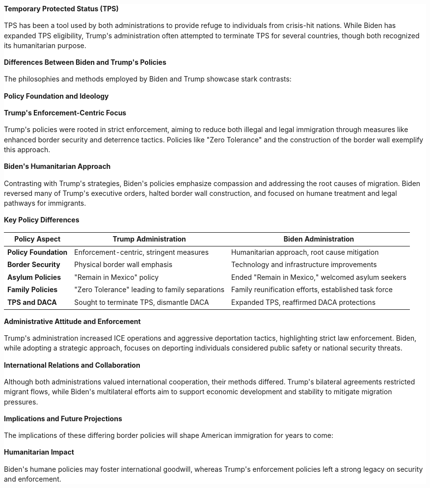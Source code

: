 **Temporary Protected Status (TPS)**

TPS has been a tool used by both administrations to provide refuge to individuals from crisis-hit nations. While Biden has expanded TPS eligibility, Trump's administration often attempted to terminate TPS for several countries, though both recognized its humanitarian purpose.

**Differences Between Biden and Trump's Policies**

The philosophies and methods employed by Biden and Trump showcase stark contrasts:

**Policy Foundation and Ideology**

**Trump's Enforcement-Centric Focus**

Trump's policies were rooted in strict enforcement, aiming to reduce both illegal and legal immigration through measures like enhanced border security and deterrence tactics. Policies like "Zero Tolerance" and the construction of the border wall exemplify this approach.

**Biden's Humanitarian Approach**

Contrasting with Trump's strategies, Biden's policies emphasize compassion and addressing the root causes of migration. Biden reversed many of Trump's executive orders, halted border wall construction, and focused on humane treatment and legal pathways for immigrants.

**Key Policy Differences**

| Policy Aspect       | Trump Administration                                | Biden Administration                                |
|---------------------|------------------------------------------------------|-----------------------------------------------------|
| **Policy Foundation**| Enforcement-centric, stringent measures            | Humanitarian approach, root cause mitigation        |
| **Border Security** | Physical border wall emphasis                        | Technology and infrastructure improvements          |
| **Asylum Policies** | "Remain in Mexico" policy                            | Ended "Remain in Mexico," welcomed asylum seekers  |
| **Family Policies** | "Zero Tolerance" leading to family separations       | Family reunification efforts, established task force|
| **TPS and DACA**    | Sought to terminate TPS, dismantle DACA              | Expanded TPS, reaffirmed DACA protections           |

**Administrative Attitude and Enforcement**

Trump's administration increased ICE operations and aggressive deportation tactics, highlighting strict law enforcement. Biden, while adopting a strategic approach, focuses on deporting individuals considered public safety or national security threats.

**International Relations and Collaboration**

Although both administrations valued international cooperation, their methods differed. Trump's bilateral agreements restricted migrant flows, while Biden's multilateral efforts aim to support economic development and stability to mitigate migration pressures.

**Implications and Future Projections**

The implications of these differing border policies will shape American immigration for years to come:

**Humanitarian Impact**

Biden's humane policies may foster international goodwill, whereas Trump's enforcement policies left a strong legacy on security and enforcement.
